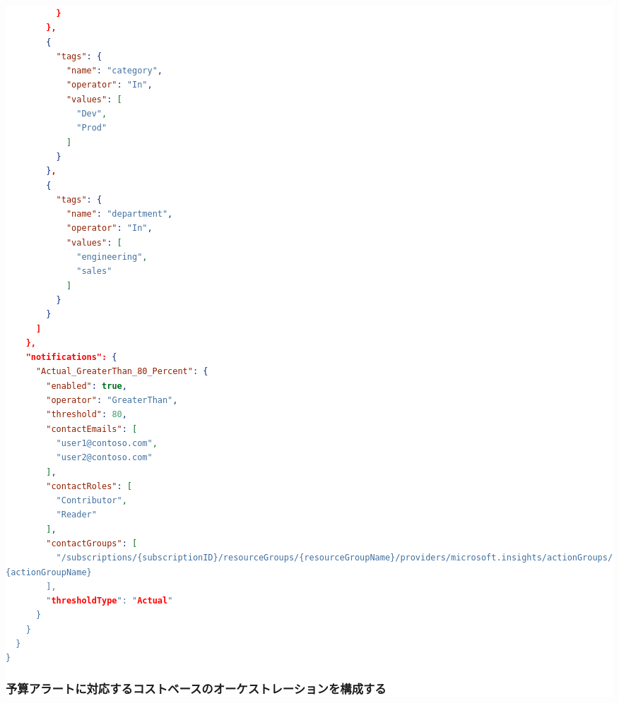 ```json
          }
        },
        {
          "tags": {
            "name": "category",
            "operator": "In",
            "values": [
              "Dev",
              "Prod"
            ]
          }
        },
        {
          "tags": {
            "name": "department",
            "operator": "In",
            "values": [
              "engineering",
              "sales"
            ]
          }
        }
      ]
    },
    "notifications": {
      "Actual_GreaterThan_80_Percent": {
        "enabled": true,
        "operator": "GreaterThan",
        "threshold": 80,
        "contactEmails": [
          "user1@contoso.com",
          "user2@contoso.com"
        ],
        "contactRoles": [
          "Contributor",
          "Reader"
        ],
        "contactGroups": [
          "/subscriptions/{subscriptionID}/resourceGroups/{resourceGroupName}/providers/microsoft.insights/actionGroups/{actionGroupName}
        ],
        "thresholdType": "Actual"
      }
    }
  }
}
```

### <a name="configure-cost-based-orchestration-for-budget-alerts"></a>予算アラートに対応するコストベースのオーケストレーションを構成する
